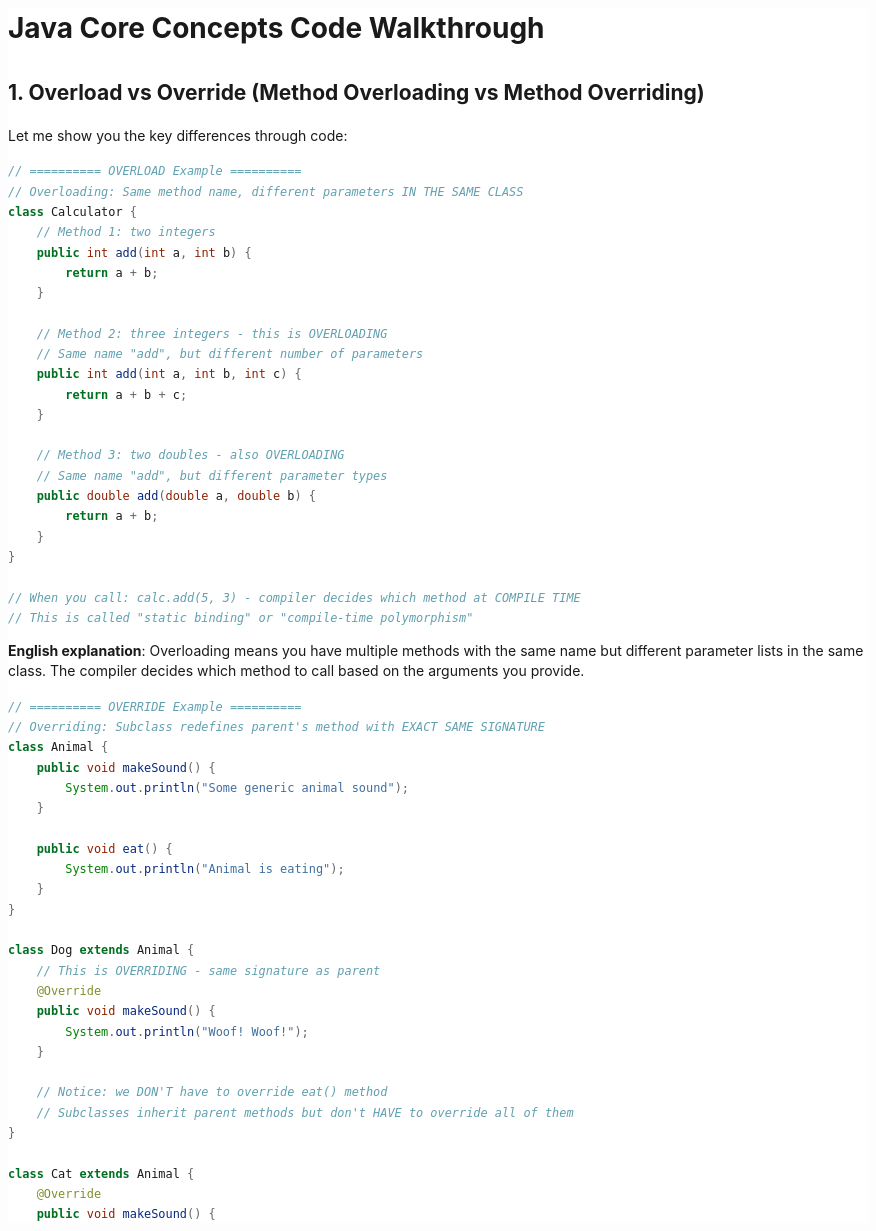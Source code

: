 # Java Core Concepts Code Walkthrough

## 1. Overload vs Override (Method Overloading vs Method Overriding)

Let me show you the key differences through code:

```java
// ========== OVERLOAD Example ==========
// Overloading: Same method name, different parameters IN THE SAME CLASS
class Calculator {
    // Method 1: two integers
    public int add(int a, int b) {
        return a + b;
    }
    
    // Method 2: three integers - this is OVERLOADING
    // Same name "add", but different number of parameters
    public int add(int a, int b, int c) {
        return a + b + c;
    }
    
    // Method 3: two doubles - also OVERLOADING
    // Same name "add", but different parameter types
    public double add(double a, double b) {
        return a + b;
    }
}

// When you call: calc.add(5, 3) - compiler decides which method at COMPILE TIME
// This is called "static binding" or "compile-time polymorphism"
```

**English explanation**: Overloading means you have multiple methods with the same name but different parameter lists in the same class. The compiler decides which method to call based on the arguments you provide.

```java
// ========== OVERRIDE Example ==========
// Overriding: Subclass redefines parent's method with EXACT SAME SIGNATURE
class Animal {
    public void makeSound() {
        System.out.println("Some generic animal sound");
    }
    
    public void eat() {
        System.out.println("Animal is eating");
    }
}

class Dog extends Animal {
    // This is OVERRIDING - same signature as parent
    @Override
    public void makeSound() {
        System.out.println("Woof! Woof!");
    }
    
    // Notice: we DON'T have to override eat() method
    // Subclasses inherit parent methods but don't HAVE to override all of them
}

class Cat extends Animal {
    @Override
    public void makeSound() {
```